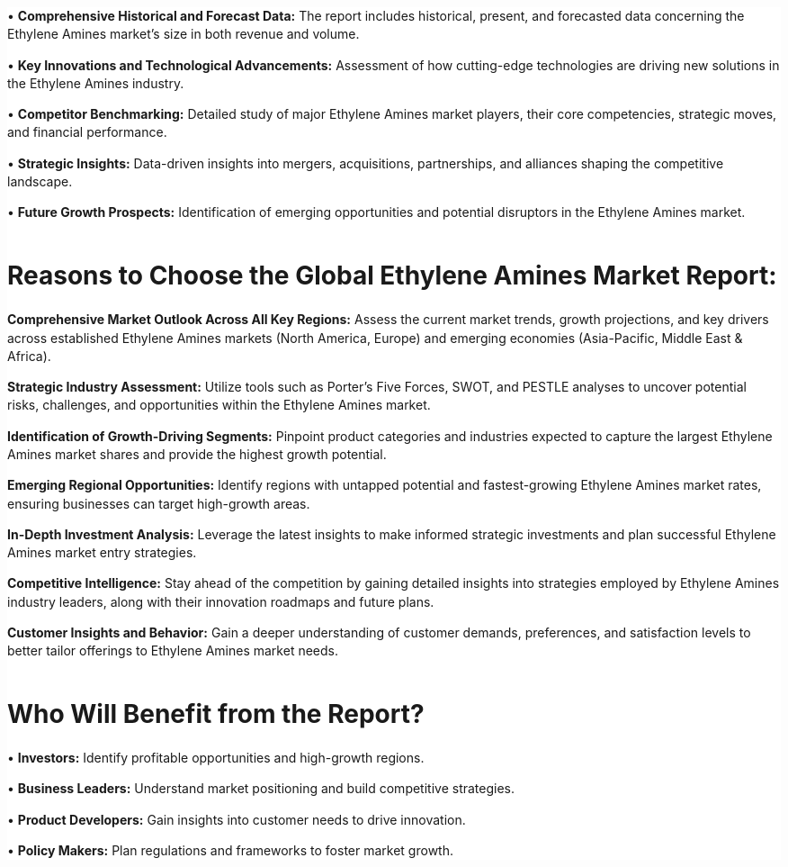• <strong>Comprehensive Historical and Forecast Data:</strong> The report includes historical, present, and forecasted data concerning the Ethylene Amines market’s size in both revenue and volume.

• <strong>Key Innovations and Technological Advancements:</strong> Assessment of how cutting-edge technologies are driving new solutions in the Ethylene Amines industry.

• <strong>Competitor Benchmarking:</strong> Detailed study of major Ethylene Amines market players, their core competencies, strategic moves, and financial performance.

• <strong>Strategic Insights:</strong> Data-driven insights into mergers, acquisitions, partnerships, and alliances shaping the competitive landscape.

• <strong>Future Growth Prospects:</strong> Identification of emerging opportunities and potential disruptors in the Ethylene Amines market.

# <strong>Reasons to Choose the Global Ethylene Amines Market Report:</strong>

<strong>Comprehensive Market Outlook Across All Key Regions:</strong>
Assess the current market trends, growth projections, and key drivers across established Ethylene Amines markets (North America, Europe) and emerging economies (Asia-Pacific, Middle East & Africa).

<strong>Strategic Industry Assessment:</strong>
Utilize tools such as Porter’s Five Forces, SWOT, and PESTLE analyses to uncover potential risks, challenges, and opportunities within the Ethylene Amines market.

<strong>Identification of Growth-Driving Segments:</strong>
Pinpoint product categories and industries expected to capture the largest Ethylene Amines market shares and provide the highest growth potential.

<strong>Emerging Regional Opportunities:</strong>
Identify regions with untapped potential and fastest-growing Ethylene Amines market rates, ensuring businesses can target high-growth areas.

<strong>In-Depth Investment Analysis:</strong>
Leverage the latest insights to make informed strategic investments and plan successful Ethylene Amines market entry strategies.

<strong>Competitive Intelligence:</strong>
Stay ahead of the competition by gaining detailed insights into strategies employed by Ethylene Amines industry leaders, along with their innovation roadmaps and future plans.

<strong>Customer Insights and Behavior:</strong>
Gain a deeper understanding of customer demands, preferences, and satisfaction levels to better tailor offerings to Ethylene Amines market needs.

# <strong>Who Will Benefit from the Report?</strong>

• <strong>Investors:</strong> Identify profitable opportunities and high-growth regions.

• <strong>Business Leaders:</strong> Understand market positioning and build competitive strategies.

• <strong>Product Developers:</strong> Gain insights into customer needs to drive innovation.

• <strong>Policy Makers:</strong> Plan regulations and frameworks to foster market growth.
